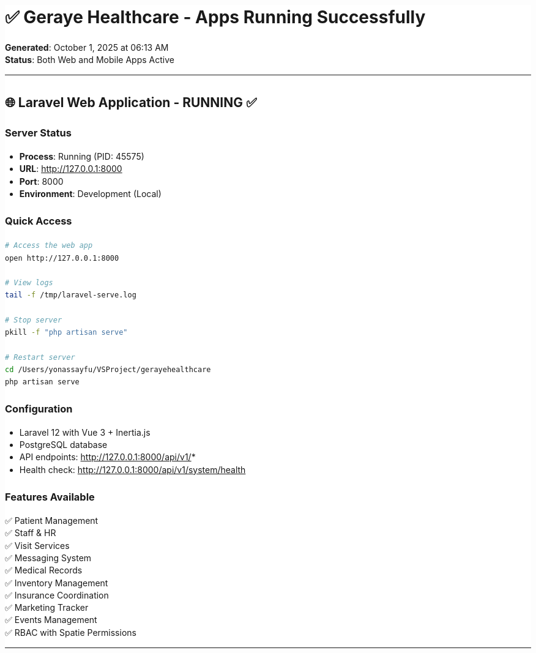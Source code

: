 # ✅ Geraye Healthcare - Apps Running Successfully

**Generated**: October 1, 2025 at 06:13 AM  
**Status**: Both Web and Mobile Apps Active

---

## 🌐 Laravel Web Application - RUNNING ✅

### Server Status
- **Process**: Running (PID: 45575)
- **URL**: http://127.0.0.1:8000
- **Port**: 8000
- **Environment**: Development (Local)

### Quick Access
```bash
# Access the web app
open http://127.0.0.1:8000

# View logs
tail -f /tmp/laravel-serve.log

# Stop server
pkill -f "php artisan serve"

# Restart server
cd /Users/yonassayfu/VSProject/gerayehealthcare
php artisan serve
```

### Configuration
- Laravel 12 with Vue 3 + Inertia.js
- PostgreSQL database
- API endpoints: http://127.0.0.1:8000/api/v1/*
- Health check: http://127.0.0.1:8000/api/v1/system/health

### Features Available
✅ Patient Management  
✅ Staff & HR  
✅ Visit Services  
✅ Messaging System  
✅ Medical Records  
✅ Inventory Management  
✅ Insurance Coordination  
✅ Marketing Tracker  
✅ Events Management  
✅ RBAC with Spatie Permissions  

---